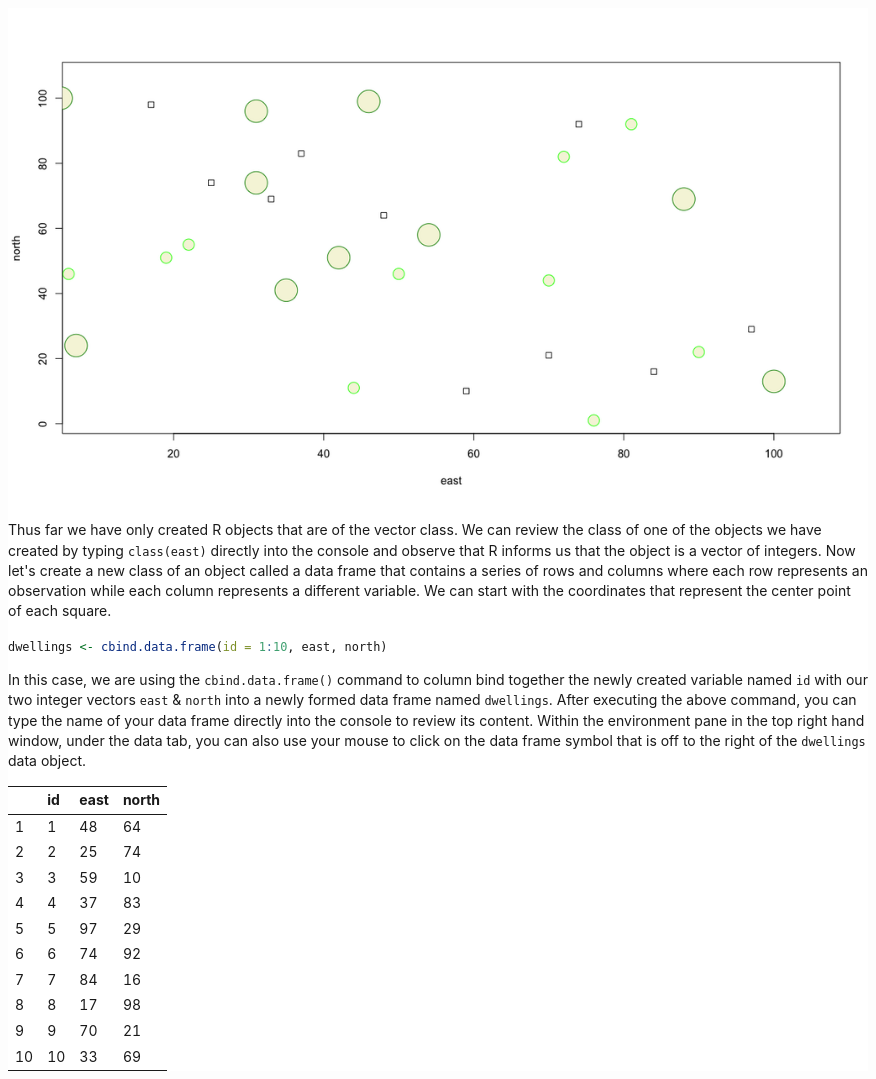 ![Squares with Two Types of Circles within a Defined Area](.gitbook/assets/rplot03%20%284%29.png)

Thus far we have only created R objects that are of the vector class.  We can review the class of one of the objects we have created by typing `class(east)` directly into the console and observe that R informs us that the object is a vector of integers.  Now let's create a new class of an object called a data frame that contains a series of rows and columns where each row represents an observation while each column represents a different variable.  We can start with the coordinates that represent the center point of each square.

```r
dwellings <- cbind.data.frame(id = 1:10, east, north)
```

In this case, we are using the `cbind.data.frame()` command to column bind together the newly created variable named `id` with our two integer vectors `east` & `north` into a newly formed data frame named `dwellings`.  After executing the above command, you can type the name of your data frame directly into the console to review its content.  Within the environment pane in the top right hand window, under the data tab, you can also use your mouse to click on the data frame symbol that is off to the right of the `dwellings` data object.

|  | id | east | north |
| :--- | :--- | :--- | :--- |
| 1 | 1 | 48 | 64 |
| 2 | 2 | 25 | 74 |
| 3 | 3 | 59 | 10 |
| 4 | 4 | 37 | 83 |
| 5 | 5 | 97 | 29 |
| 6 | 6 | 74 | 92 |
| 7 | 7 | 84 | 16 |
| 8 | 8 | 17 | 98 |
| 9 | 9 | 70 | 21 |
| 10 | 10 | 33 | 69 |
